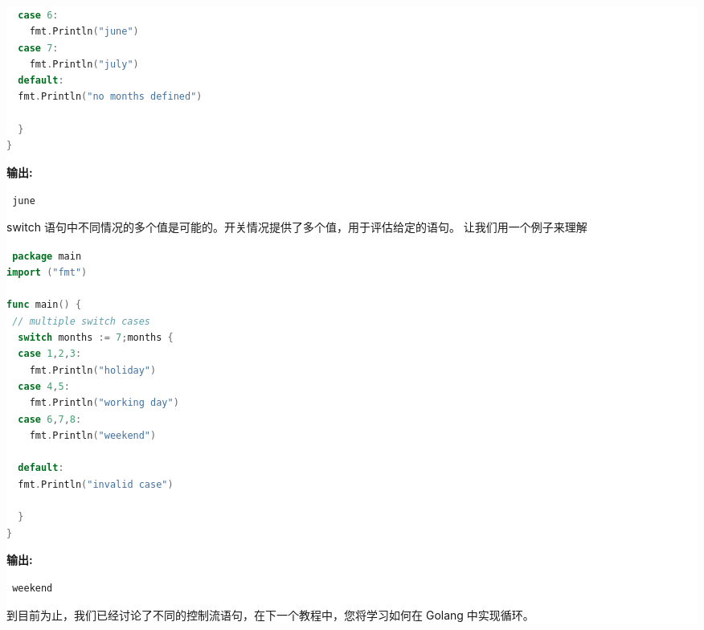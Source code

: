 ```go
  case 6:
    fmt.Println("june")
  case 7:
    fmt.Println("july")
  default:
  fmt.Println("no months defined")

  }
} 

```

**输出:**

```go
 june 
```

switch 语句中不同情况的多个值是可能的。开关情况提供了多个值，用于评估给定的语句。
让我们用一个例子来理解

```go
 package main
import ("fmt")

func main() {
 // multiple switch cases
  switch months := 7;months {
  case 1,2,3:
    fmt.Println("holiday")
  case 4,5:
    fmt.Println("working day")
  case 6,7,8:
    fmt.Println("weekend")

  default:
  fmt.Println("invalid case")

  }
} 

```

**输出:**

```go
 weekend 
```

到目前为止，我们已经讨论了不同的控制流语句，在下一个教程中，您将学习如何在 Golang 中实现循环。